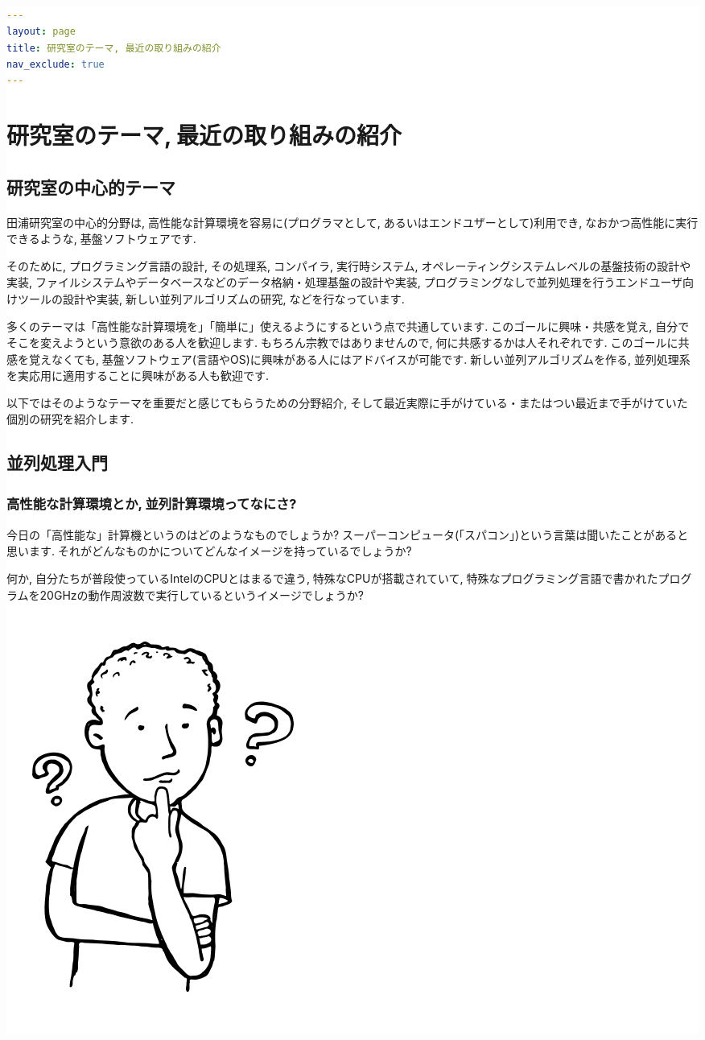 ```yaml
---
layout: page
title: 研究室のテーマ, 最近の取り組みの紹介
nav_exclude: true
---
```


# 研究室のテーマ, 最近の取り組みの紹介

## 研究室の中心的テーマ

田浦研究室の中心的分野は, 高性能な計算環境を容易に(プログラマとして, あるいはエンドユザーとして)利用でき, なおかつ高性能に実行できるような,
基盤ソフトウェアです.

そのために, プログラミング言語の設計, その処理系, コンパイラ, 実行時システム, オペレーティングシステムレベルの基盤技術の設計や実装,
ファイルシステムやデータベースなどのデータ格納・処理基盤の設計や実装, プログラミングなしで並列処理を行うエンドユーザ向けツールの設計や実装,
新しい並列アルゴリズムの研究, などを行なっています.

多くのテーマは「高性能な計算環境を」「簡単に」使えるようにするという点で共通しています. このゴールに興味・共感を覚え,
自分でそこを変えようという意欲のある人を歓迎します. もちろん宗教ではありませんので, 何に共感するかは人それぞれです. このゴールに共感を覚えなくても,
基盤ソフトウェア(言語やOS)に興味がある人にはアドバイスが可能です. 新しい並列アルゴリズムを作る,
並列処理系を実応用に適用することに興味がある人も歓迎です.

以下ではそのようなテーマを重要だと感じてもらうための分野紹介, そして最近実際に手がけている・またはつい最近まで手がけていた個別の研究を紹介します.

## 並列処理入門

### 高性能な計算環境とか, 並列計算環境ってなにさ?

今日の「高性能な」計算機というのはどのようなものでしょうか? スーパーコンピュータ(「スパコン」)という言葉は聞いたことがあると思います.
それがどんなものかについてどんなイメージを持っているでしょうか?

何か, 自分たちが普段使っているIntelのCPUとはまるで違う, 特殊なCPUが搭載されていて,
特殊なプログラミング言語で書かれたプログラムを20GHzの動作周波数で実行しているというイメージでしょうか?

![](img/what_is_supercomputer.png)
